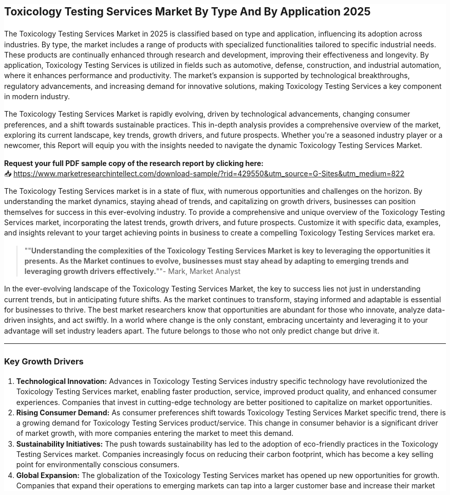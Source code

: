 <h2>Toxicology Testing Services Market&nbsp;By Type And By Application 2025</h2><p>The Toxicology Testing Services Market in 2025 is classified based on type and application, influencing its adoption across industries. By type, the market includes a range of products with specialized functionalities tailored to specific industrial needs. These products are continually enhanced through research and development, improving their effectiveness and longevity. By application, Toxicology Testing Services is utilized in fields such as automotive, defense, construction, and industrial automation, where it enhances performance and productivity. The market’s expansion is supported by technological breakthroughs, regulatory advancements, and increasing demand for innovative solutions, making Toxicology Testing Services a key component in modern industry.</p><p><span class="">The Toxicology Testing Services Market is rapidly evolving, driven by technological advancements, changing consumer preferences, and a shift towards sustainable practices. This in-depth analysis provides a comprehensive overview of the market, exploring its current landscape, key trends, growth drivers, and future prospects. Whether you're a seasoned industry player or a newcomer, this Report will equip you with the insights needed to navigate the dynamic Toxicology Testing Services Market.&nbsp;</span></p><div class="article-main__content" data-test-id="publishing-text-block"><p><span class="font-[700]"><strong>Request your full PDF sample copy of the research report by clicking here:</strong>📥&nbsp;</span><span class=""><a href="https://www.marketresearchintellect.com/download-sample/?rid=429550&amp;utm_source=G-Sites&amp;utm_medium=822" target="_blank" data-tracking-control-name="article-ssr-frontend-pulse_little-text-block" data-tracking-will-navigate="" data-test-link="">https://www.marketresearchintellect.com/download-sample/?rid=429550&amp;utm_source=G-Sites&amp;utm_medium=822</a></span></p></div><div class="article-main__content" data-test-id="publishing-text-block"><p><span class="">The Toxicology Testing Services market is in a state of flux, with numerous opportunities and challenges on the horizon. By understanding the market dynamics, staying ahead of trends, and capitalizing on growth drivers, businesses can position themselves for success in this ever-evolving industry. To provide a comprehensive and unique overview of the Toxicology Testing Services market, incorporating the latest trends, growth drivers, and future prospects. Customize it with specific data, examples, and insights relevant to your target achieving points in business to create a compelling Toxicology Testing Services market era.</span></p></div><div class="article-main__content" data-test-id="publishing-text-block"><blockquote class="w-auto"><span class="">""<strong>Understanding the complexities of the Toxicology Testing Services Market is key to leveraging the opportunities it presents. As the Market continues to evolve, businesses must stay ahead by adapting to emerging trends and leveraging growth drivers effectively.</strong>""- Mark, Market Analyst</span></blockquote></div><div class="article-main__content" data-test-id="publishing-text-block"><p><span class="">In the ever-evolving landscape of the Toxicology Testing Services Market, the key to success lies not just in understanding current trends, but in anticipating future shifts. As the market continues to transform, staying informed and adaptable is essential for businesses to thrive. The best market researchers know that opportunities are abundant for those who innovate, analyze data-driven insights, and act swiftly. In a world where change is the only constant, embracing uncertainty and leveraging it to your advantage will set industry leaders apart. The future belongs to those who not only predict change but drive it.</span></p></div><hr class="my-[3.2rem] mx-auto h-[1px] border-0 bg-black-a16" data-test-id="publishing-divider-block" /><div class="article-main__content" data-test-id="publishing-text-block"><h3><span class="">Key Growth Drivers</span></h3></div><div class="article-main__content" data-test-id="publishing-text-block"><ol><li><strong><span class="font-[700]">Technological Innovation</span></strong><span class=""><strong>:</strong> Advances in Toxicology Testing Services industry specific technology have revolutionized the Toxicology Testing Services market, enabling faster production, service, improved product quality, and enhanced consumer experiences. Companies that invest in cutting-edge technology are better positioned to capitalize on market opportunities.</span></li><li><strong><span class="font-[700]">Rising Consumer Demand</span></strong><span class=""><strong>:</strong> As consumer preferences shift towards Toxicology Testing Services Market specific trend, there is a growing demand for Toxicology Testing Services product/service. This change in consumer behavior is a significant driver of market growth, with more companies entering the market to meet this demand.</span></li><li><strong><span class="font-[700]">Sustainability Initiatives</span></strong><span class=""><strong>:</strong> The push towards sustainability has led to the adoption of eco-friendly practices in the Toxicology Testing Services market. Companies increasingly focus on reducing their carbon footprint, which has become a key selling point for environmentally conscious consumers.</span></li><li><strong><span class="font-[700]">Global Expansion</span></strong><span class=""><strong>:</strong> The globalization of the Toxicology Testing Services market has opened up new opportunities for growth. Companies that expand their operations to emerging markets can tap into a larger customer base and increase their market